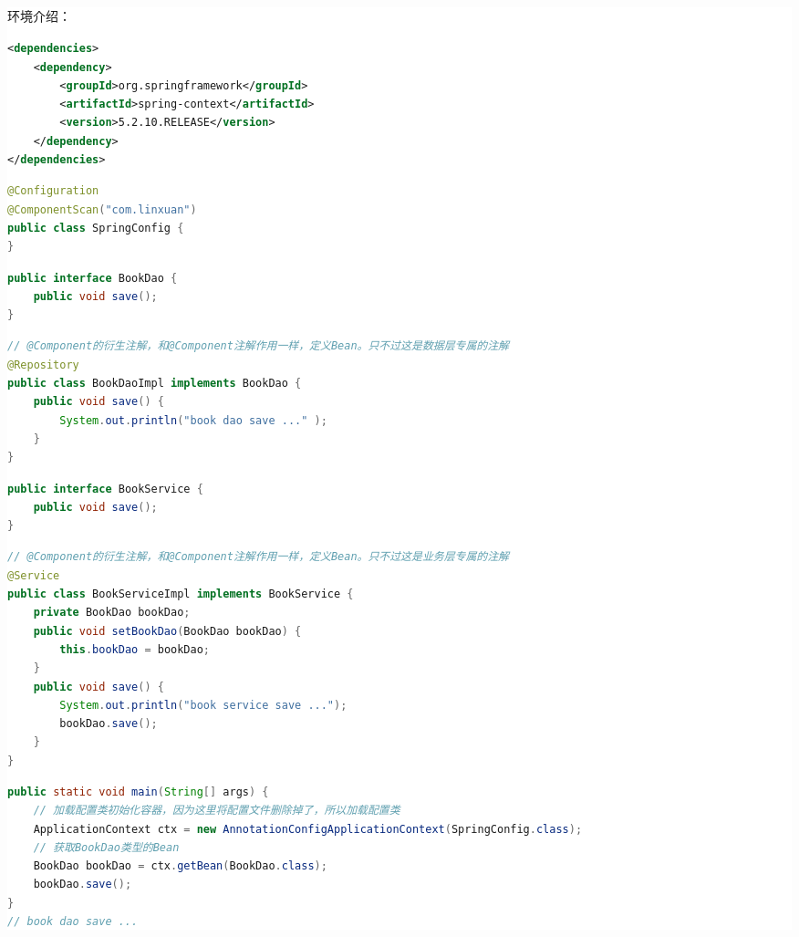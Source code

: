 环境介绍：

```xml
<dependencies>
    <dependency>
        <groupId>org.springframework</groupId>
        <artifactId>spring-context</artifactId>
        <version>5.2.10.RELEASE</version>
    </dependency>
</dependencies>
```

```java
@Configuration
@ComponentScan("com.linxuan")
public class SpringConfig {
}
```

```java
public interface BookDao {
    public void save();
}
```

```java
// @Component的衍生注解，和@Component注解作用一样，定义Bean。只不过这是数据层专属的注解
@Repository
public class BookDaoImpl implements BookDao {
    public void save() {
        System.out.println("book dao save ..." );
    }
}
```

```java
public interface BookService {
    public void save();
}
```

```java
// @Component的衍生注解，和@Component注解作用一样，定义Bean。只不过这是业务层专属的注解
@Service
public class BookServiceImpl implements BookService {
    private BookDao bookDao;
	public void setBookDao(BookDao bookDao) {
        this.bookDao = bookDao;
    }
    public void save() {
        System.out.println("book service save ...");
        bookDao.save();
    }
}
```

```java
public static void main(String[] args) {
    // 加载配置类初始化容器，因为这里将配置文件删除掉了，所以加载配置类
    ApplicationContext ctx = new AnnotationConfigApplicationContext(SpringConfig.class);
    // 获取BookDao类型的Bean
    BookDao bookDao = ctx.getBean(BookDao.class);
    bookDao.save();
}
// book dao save ...
```
